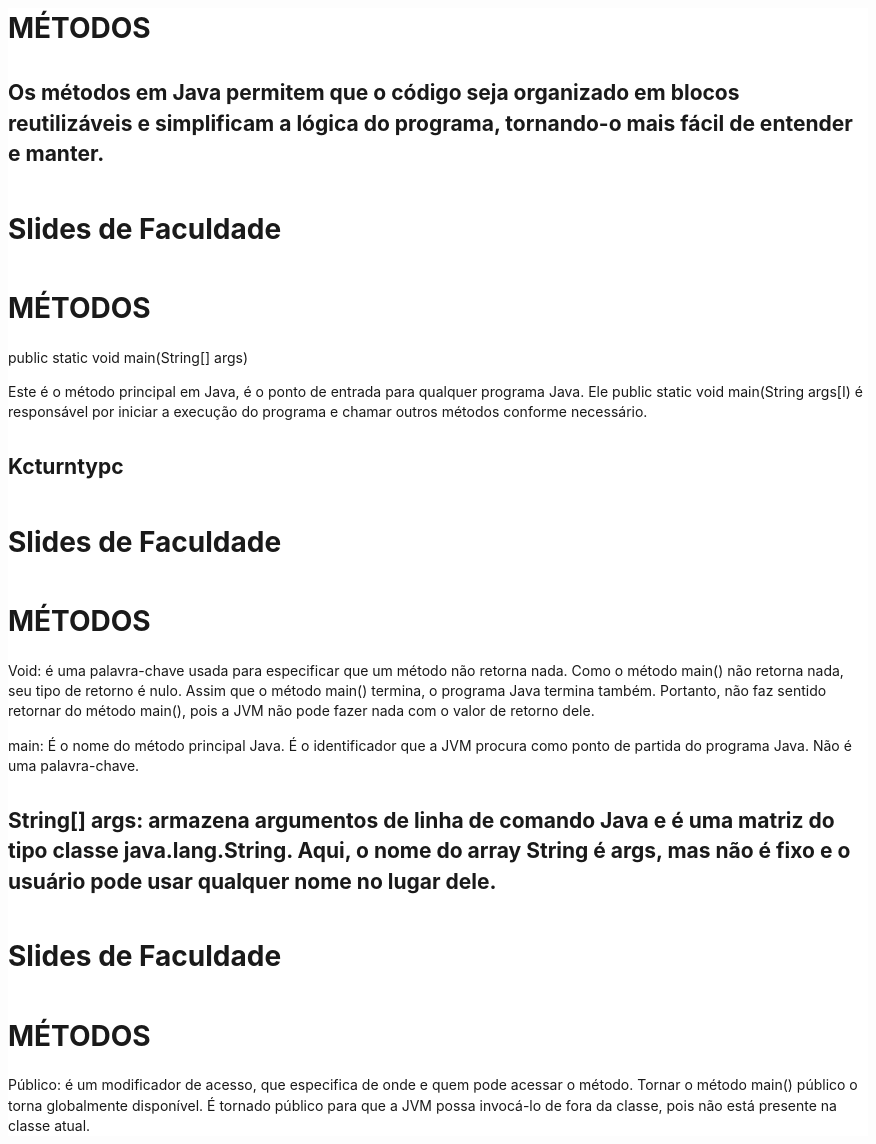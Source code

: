 # MÉTODOS

Os métodos em Java permitem que o código seja organizado em blocos reutilizáveis e simplificam a lógica do programa, tornando-o mais fácil de entender e manter.
---
#
# Slides de Faculdade

# MÉTODOS

public static void main(String[] args)

Este é o método principal em Java, é o ponto de entrada para qualquer programa Java. Ele public static void main(String args[I) é responsável por iniciar a execução do programa e chamar outros métodos conforme necessário.

Kcturntypc
---
#

# Slides de Faculdade

# MÉTODOS

Void: é uma palavra-chave usada para especificar que um método não retorna nada. Como o método main() não retorna nada, seu tipo de retorno é nulo. Assim que o método main() termina, o programa Java termina também. Portanto, não faz sentido retornar do método main(), pois a JVM não pode fazer nada com o valor de retorno dele.

main: É o nome do método principal Java. É o identificador que a JVM procura como ponto de partida do programa Java. Não é uma palavra-chave.

String[] args: armazena argumentos de linha de comando Java e é uma matriz do tipo classe java.lang.String. Aqui, o nome do array String é args, mas não é fixo e o usuário pode usar qualquer nome no lugar dele.
---
#

# Slides de Faculdade

# MÉTODOS

Público: é um modificador de acesso, que especifica de onde e quem pode acessar o método. Tornar o método main() público o torna globalmente disponível. É tornado público para que a JVM possa invocá-lo de fora da classe, pois não está presente na classe atual.
